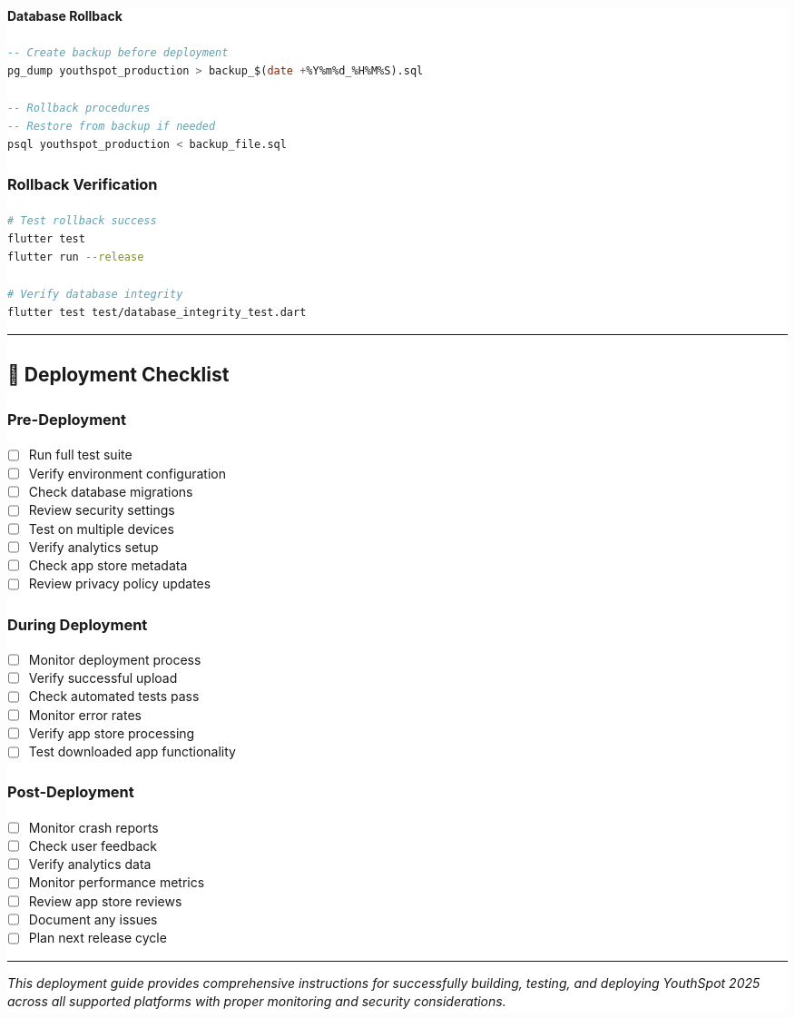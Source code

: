#### Database Rollback
```sql
-- Create backup before deployment
pg_dump youthspot_production > backup_$(date +%Y%m%d_%H%M%S).sql

-- Rollback procedures
-- Restore from backup if needed
psql youthspot_production < backup_file.sql
```

### Rollback Verification
```bash
# Test rollback success
flutter test
flutter run --release

# Verify database integrity
flutter test test/database_integrity_test.dart
```

---

## 📝 Deployment Checklist

### Pre-Deployment
- [ ] Run full test suite
- [ ] Verify environment configuration
- [ ] Check database migrations
- [ ] Review security settings
- [ ] Test on multiple devices
- [ ] Verify analytics setup
- [ ] Check app store metadata
- [ ] Review privacy policy updates

### During Deployment
- [ ] Monitor deployment process
- [ ] Verify successful upload
- [ ] Check automated tests pass
- [ ] Monitor error rates
- [ ] Verify app store processing
- [ ] Test downloaded app functionality

### Post-Deployment
- [ ] Monitor crash reports
- [ ] Check user feedback
- [ ] Verify analytics data
- [ ] Monitor performance metrics
- [ ] Review app store reviews
- [ ] Document any issues
- [ ] Plan next release cycle

---

*This deployment guide provides comprehensive instructions for successfully building, testing, and deploying YouthSpot 2025 across all supported platforms with proper monitoring and security considerations.*